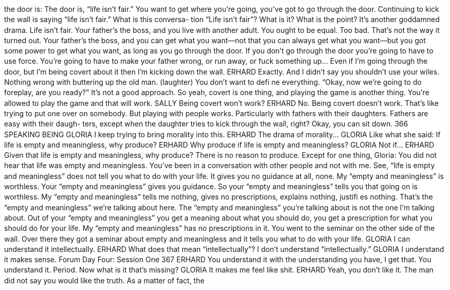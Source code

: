 the door is: The door is, “life isn’t fair.” You want to get where you’re going, you’ve got to go
through the door. Continuing to kick the wall is saying “life isn’t fair.” What is this conversa-
tion “Life isn’t fair”? What is it? What is the point? It’s another goddamned drama. Life isn’t
fair. Your father’s the boss, and you live with another adult. You ought to be equal. Too bad.
That’s not the way it turned out. Your father’s the boss, and you can get what you want—not
that you can always get what you want—but you got some power to get what you want, as long
as you go through the door. If you don’t go through the door you’re going to have to use force.
You’re going to have to make your father wrong, or run away, or fuck something up...
Even if I’m going through the door, but I’m being covert about it then I’m kicking down the
wall.
ERHARD
Exactly. And I didn’t say you shouldn’t use your wiles. Nothing wrong with buttering up the old
man.
(laughter)
You don’t want to defi ne everything. “Okay, now we’re going to do foreplay, are you ready?”
It’s not a good approach. So yeah, covert is one thing, and playing the game is another thing.
You’re allowed to play the game and that will work.
SALLY
Being covert won’t work?
ERHARD
No. Being covert doesn’t work. That’s like trying to put one over on somebody. But playing with
people works. Particularly with fathers with their daughters. Fathers are easy with their daugh-
ters, except when the daughter tries to kick through the wall, right? Okay, you can sit down.
366
SPEAKING BEING
GLORIA
I keep trying to bring morality into this.
ERHARD
The drama of morality...
GLORIA
Like what she said: If life is empty and meaningless, why produce?
ERHARD
Why produce if life is empty and meaningless?
GLORIA
Not if...
ERHARD
Given that life is empty and meaningless, why produce? There is no reason to produce. Except
for one thing, Gloria: You did not hear that life was empty and meaningless. You’ve been in
a conversation with other people and not with me. See, “life is empty and meaningless” does
not tell you what to do with your life. It gives you no guidance at all, none. My “empty and
meaningless” is worthless. Your “empty and meaningless” gives you guidance. So your “empty
and meaningless” tells you that going on is worthless. My “empty and meaningless” tells me
nothing, gives no prescriptions, explains nothing, justifi es nothing. That’s the “empty and
meaningless” we’re talking about here. The “empty and meaningless” you’re talking about is
not the one I’m talking about. Out of your “empty and meaningless” you get a meaning about
what you should do, you get a prescription for what you should do for your life. My “empty and
meaningless” has no prescriptions in it. You went to the seminar on the other side of the wall.
Over there they got a seminar about empty and meaningless and it tells you what to do with
your life.
GLORIA
I can understand it intellectually.
ERHARD
What does that mean “intellectually”? I don’t understand “intellectually.”
GLORIA
I understand it makes sense.
Forum Day Four: Session One
367
ERHARD
You understand it with the understanding you have, I get that. You understand it. Period. Now
what is it that’s missing?
GLORIA
It makes me feel like shit.
ERHARD
Yeah, you don’t like it. The man did not say you would like the truth. As a matter of fact, the